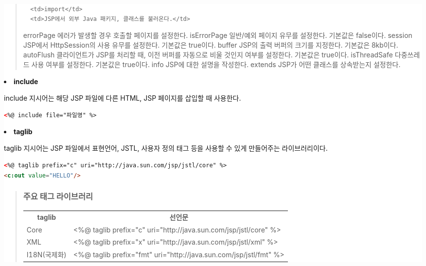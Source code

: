 >       <td>import</td>
>       <td>JSP에서 외부 Java 패키지, 클래스를 불러온다.</td>
>   </tr>
>   <tr>
>       <td>errorPage</td>
>       <td>에러가 발생할 경우 호출할 페이지를 설정한다.</td>
>   </tr>
>   <tr>
>       <td>isErrorPage</td>
>       <td>일반/예외 페이지 유무를 설정한다. 기본값은 false이다.</td>
>   </tr>
>   <tr>
>       <td>session</td>
>       <td>JSP에서 HttpSession의 사용 유무를 설정한다. 기본값은 true이다.</td>
>   </tr>
>   <tr>
>       <td>buffer</td>
>       <td>JSP의 출력 버퍼의 크기를 지정한다. 기본값은 8kb이다.</td>
>   </tr>
>   <tr>
>       <td>autoFlush</td>
>       <td>클라이언트가 JSP를 처리할 때, 이전 버퍼를 자동으로 비울 것인지 여부를 설정한다. 기본값은 true이다.</td>
>   </tr>
>   <tr>
>       <td>isThreadSafe</td>
>       <td>다중쓰레드 사용 여부를 설정한다. 기본값은 true이다.</td>
>   </tr>
>   <tr>
>       <td>info</td>
>       <td>JSP에 대한 설명을 작성한다.</td>
>   </tr>
>   <tr>
>       <td>extends</td>
>       <td>JSP가 어떤 클래스를 상속받는지 설정한다.</td>
>   </tr>
> </table>

<li><b>include</b></li>
<p>include 지시어는 해당 JSP 파일에 다른 HTML, JSP 페이지를 삽입할 때 사용한다.</p>

```html
<%@ include file="파일명" %>
```

<li><b>taglib</b></li>
<p>taglib 지시어는 JSP 파일에서 표현언어, JSTL, 사용자 정의 태그 등을 사용할 수 있게 만들어주는 라이브러리이다.</p>

```html
<%@ taglib prefix="c" uri="http://java.sun.com/jsp/jstl/core" %>
<c:out value="HELLO"/>
```

> <h3>주요 태그 라이브러리</h3>
> <table>
>   <th>taglib</th>
>   <th>선언문</th>
>   <tr>
>       <td>Core</td>
>       <td><%@ taglib prefix="c" uri="http://java.sun.com/jsp/jstl/core" %></td>
>   </tr>
>   <tr>
>       <td>XML</td>
>       <td><%@ taglib prefix="x" uri="http://java.sun.com/jsp/jstl/xml" %></td>
>   </tr>
>   <tr>
>       <td>I18N(국제화)</td>
>       <td><%@ taglib prefix="fmt" uri="http://java.sun.com/jsp/jstl/fmt" %></td>